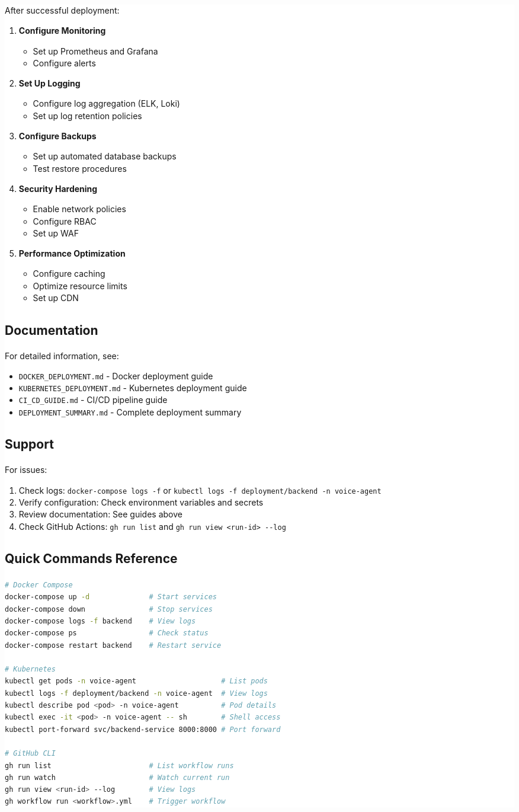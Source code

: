 After successful deployment:

1. **Configure Monitoring**
   - Set up Prometheus and Grafana
   - Configure alerts

2. **Set Up Logging**
   - Configure log aggregation (ELK, Loki)
   - Set up log retention policies

3. **Configure Backups**
   - Set up automated database backups
   - Test restore procedures

4. **Security Hardening**
   - Enable network policies
   - Configure RBAC
   - Set up WAF

5. **Performance Optimization**
   - Configure caching
   - Optimize resource limits
   - Set up CDN

## Documentation

For detailed information, see:

- `DOCKER_DEPLOYMENT.md` - Docker deployment guide
- `KUBERNETES_DEPLOYMENT.md` - Kubernetes deployment guide
- `CI_CD_GUIDE.md` - CI/CD pipeline guide
- `DEPLOYMENT_SUMMARY.md` - Complete deployment summary

## Support

For issues:

1. Check logs: `docker-compose logs -f` or `kubectl logs -f deployment/backend -n voice-agent`
2. Verify configuration: Check environment variables and secrets
3. Review documentation: See guides above
4. Check GitHub Actions: `gh run list` and `gh run view <run-id> --log`

## Quick Commands Reference

```bash
# Docker Compose
docker-compose up -d              # Start services
docker-compose down               # Stop services
docker-compose logs -f backend    # View logs
docker-compose ps                 # Check status
docker-compose restart backend    # Restart service

# Kubernetes
kubectl get pods -n voice-agent                    # List pods
kubectl logs -f deployment/backend -n voice-agent  # View logs
kubectl describe pod <pod> -n voice-agent          # Pod details
kubectl exec -it <pod> -n voice-agent -- sh        # Shell access
kubectl port-forward svc/backend-service 8000:8000 # Port forward

# GitHub CLI
gh run list                       # List workflow runs
gh run watch                      # Watch current run
gh run view <run-id> --log        # View logs
gh workflow run <workflow>.yml    # Trigger workflow
```
